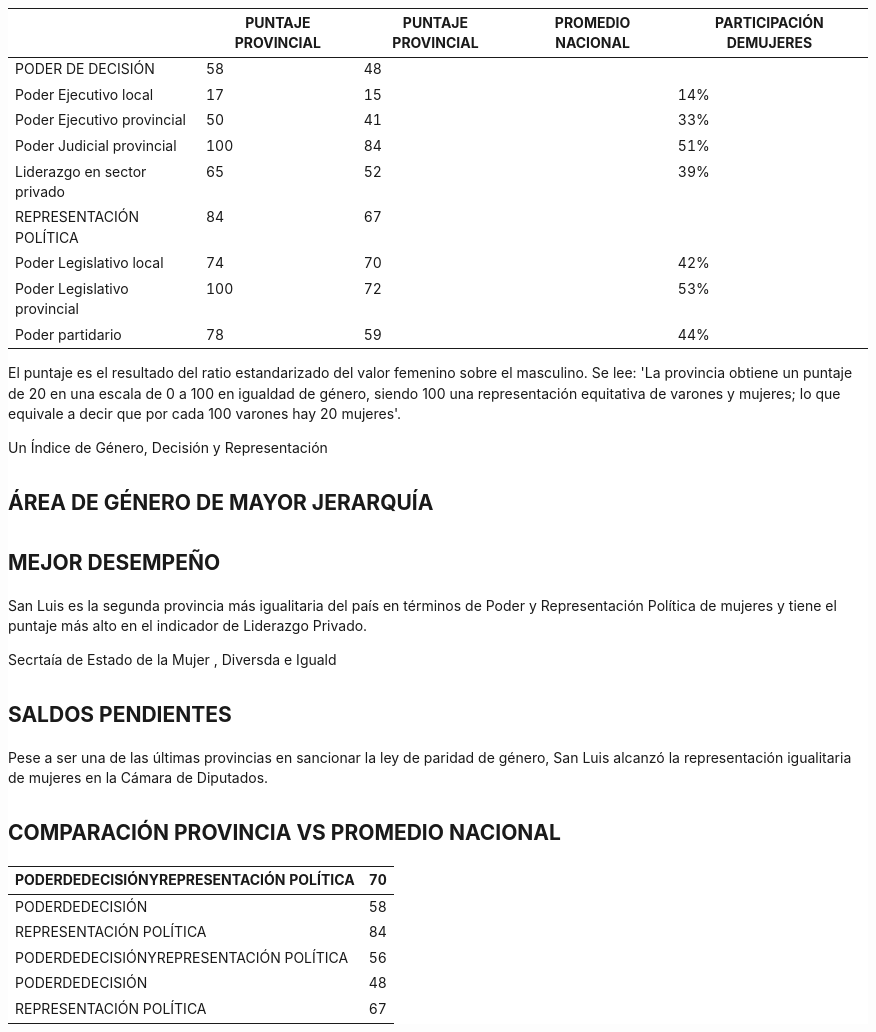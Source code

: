 





|                              |   PUNTAJE PROVINCIAL |   PUNTAJE PROVINCIAL | PROMEDIO NACIONAL   | PARTICIPACIÓN DEMUJERES   |
|------------------------------|----------------------|----------------------|---------------------|---------------------------|
| PODER DE DECISIÓN            |                   58 |                   48 |                     |                           |
| Poder Ejecutivo local        |                   17 |                   15 |                     | 14%                       |
| Poder Ejecutivo provincial   |                   50 |                   41 |                     | 33%                       |
| Poder Judicial provincial    |                  100 |                   84 |                     | 51%                       |
| Liderazgo en sector privado  |                   65 |                   52 |                     | 39%                       |
| REPRESENTACIÓN POLÍTICA      |                   84 |                   67 |                     |                           |
| Poder Legislativo local      |                   74 |                   70 |                     | 42%                       |
| Poder Legislativo provincial |                  100 |                   72 |                     | 53%                       |
| Poder partidario             |                   78 |                   59 |                     | 44%                       |

El puntaje es el resultado del ratio estandarizado del valor femenino sobre el masculino. Se lee: 'La provincia obtiene un puntaje de 20 en una escala de 0 a 100 en igualdad de género, siendo 100 una representación equitativa de varones y mujeres; lo que equivale a decir que por cada 100 varones hay 20 mujeres'.

Un Índice de Género, Decisión y Representación



## ÁREA DE GÉNERO DE MAYOR JERARQUÍA

## MEJOR DESEMPEÑO

San Luis es la segunda provincia más igualitaria del país en términos de Poder y Representación Política de mujeres y tiene el puntaje más alto en el indicador de Liderazgo Privado.

Secrtaía de Estado de la Mujer , Diversda e Iguald

## SALDOS PENDIENTES

Pese a ser una de las últimas provincias en sancionar la ley de paridad de género, San Luis alcanzó la representación igualitaria de mujeres en la Cámara de Diputados.

## COMPARACIÓN PROVINCIA VS PROMEDIO NACIONAL



| PODERDEDECISIÓNYREPRESENTACIÓN POLÍTICA   |   70 |
|-------------------------------------------|------|
| PODERDEDECISIÓN                           |   58 |
| REPRESENTACIÓN POLÍTICA                   |   84 |
| PODERDEDECISIÓNYREPRESENTACIÓN POLÍTICA   |   56 |
| PODERDEDECISIÓN                           |   48 |
| REPRESENTACIÓN POLÍTICA                   |   67 |
